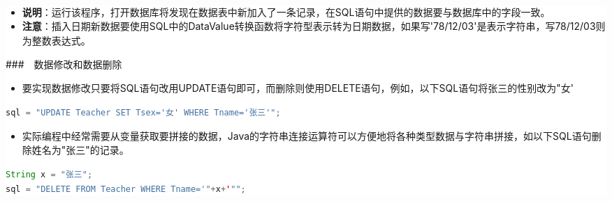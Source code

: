 ```java
```

- **说明**：运行该程序，打开数据库将发现在数据表中新加入了一条记录，在SQL语句中提供的数据要与数据库中的字段一致。
- **注意**：插入日期新数据要使用SQL中的DataValue转换函数将字符型表示转为日期数据，如果写'78/12/03'是表示字符串，写78/12/03则为整数表达式。

###　数据修改和数据删除

- 要实现数据修改只要将SQL语句改用UPDATE语句即可，而删除则使用DELETE语句，例如，以下SQL语句将张三的性别改为"女'

```java
sql = "UPDATE Teacher SET Tsex='女' WHERE Tname='张三'";
```

- 实际编程中经常需要从变量获取要拼接的数据，Java的字符串连接运算符可以方便地将各种类型数据与字符串拼接，如以下SQL语句删除姓名为"张三"的记录。

```java
String x = "张三";
sql = "DELETE FROM Teacher WHERE Tname='"+x+'"";
```

